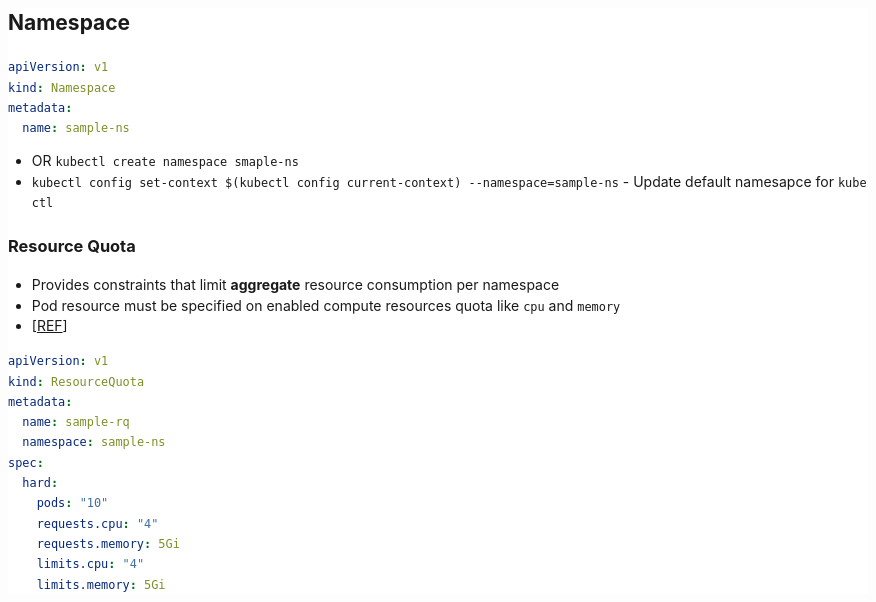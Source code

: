## Namespace

```yaml
apiVersion: v1
kind: Namespace
metadata:
  name: sample-ns
```
- OR `kubectl create namespace smaple-ns`
- `kubectl config set-context $(kubectl config current-context) --namespace=sample-ns` - Update default namesapce for `kubectl`

### Resource Quota
- Provides constraints that limit **aggregate** resource consumption per namespace
- Pod resource must be specified on enabled compute resources quota like `cpu` and `memory`
- [[REF](https://kubernetes.io/docs/concepts/policy/resource-quotas/)]
 
```yaml
apiVersion: v1
kind: ResourceQuota
metadata:
  name: sample-rq
  namespace: sample-ns
spec:
  hard:
    pods: "10"
    requests.cpu: "4"
    requests.memory: 5Gi
    limits.cpu: "4"
    limits.memory: 5Gi
```